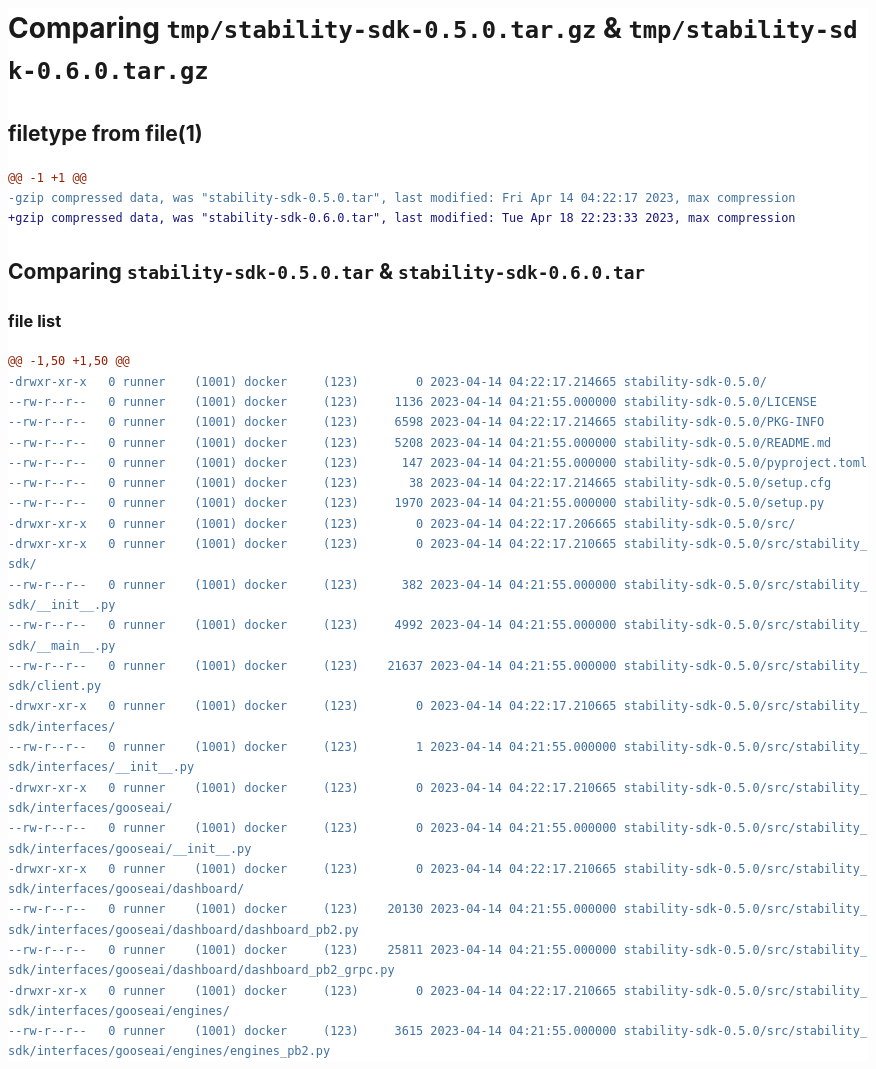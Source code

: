 # Comparing `tmp/stability-sdk-0.5.0.tar.gz` & `tmp/stability-sdk-0.6.0.tar.gz`

## filetype from file(1)

```diff
@@ -1 +1 @@
-gzip compressed data, was "stability-sdk-0.5.0.tar", last modified: Fri Apr 14 04:22:17 2023, max compression
+gzip compressed data, was "stability-sdk-0.6.0.tar", last modified: Tue Apr 18 22:23:33 2023, max compression
```

## Comparing `stability-sdk-0.5.0.tar` & `stability-sdk-0.6.0.tar`

### file list

```diff
@@ -1,50 +1,50 @@
-drwxr-xr-x   0 runner    (1001) docker     (123)        0 2023-04-14 04:22:17.214665 stability-sdk-0.5.0/
--rw-r--r--   0 runner    (1001) docker     (123)     1136 2023-04-14 04:21:55.000000 stability-sdk-0.5.0/LICENSE
--rw-r--r--   0 runner    (1001) docker     (123)     6598 2023-04-14 04:22:17.214665 stability-sdk-0.5.0/PKG-INFO
--rw-r--r--   0 runner    (1001) docker     (123)     5208 2023-04-14 04:21:55.000000 stability-sdk-0.5.0/README.md
--rw-r--r--   0 runner    (1001) docker     (123)      147 2023-04-14 04:21:55.000000 stability-sdk-0.5.0/pyproject.toml
--rw-r--r--   0 runner    (1001) docker     (123)       38 2023-04-14 04:22:17.214665 stability-sdk-0.5.0/setup.cfg
--rw-r--r--   0 runner    (1001) docker     (123)     1970 2023-04-14 04:21:55.000000 stability-sdk-0.5.0/setup.py
-drwxr-xr-x   0 runner    (1001) docker     (123)        0 2023-04-14 04:22:17.206665 stability-sdk-0.5.0/src/
-drwxr-xr-x   0 runner    (1001) docker     (123)        0 2023-04-14 04:22:17.210665 stability-sdk-0.5.0/src/stability_sdk/
--rw-r--r--   0 runner    (1001) docker     (123)      382 2023-04-14 04:21:55.000000 stability-sdk-0.5.0/src/stability_sdk/__init__.py
--rw-r--r--   0 runner    (1001) docker     (123)     4992 2023-04-14 04:21:55.000000 stability-sdk-0.5.0/src/stability_sdk/__main__.py
--rw-r--r--   0 runner    (1001) docker     (123)    21637 2023-04-14 04:21:55.000000 stability-sdk-0.5.0/src/stability_sdk/client.py
-drwxr-xr-x   0 runner    (1001) docker     (123)        0 2023-04-14 04:22:17.210665 stability-sdk-0.5.0/src/stability_sdk/interfaces/
--rw-r--r--   0 runner    (1001) docker     (123)        1 2023-04-14 04:21:55.000000 stability-sdk-0.5.0/src/stability_sdk/interfaces/__init__.py
-drwxr-xr-x   0 runner    (1001) docker     (123)        0 2023-04-14 04:22:17.210665 stability-sdk-0.5.0/src/stability_sdk/interfaces/gooseai/
--rw-r--r--   0 runner    (1001) docker     (123)        0 2023-04-14 04:21:55.000000 stability-sdk-0.5.0/src/stability_sdk/interfaces/gooseai/__init__.py
-drwxr-xr-x   0 runner    (1001) docker     (123)        0 2023-04-14 04:22:17.210665 stability-sdk-0.5.0/src/stability_sdk/interfaces/gooseai/dashboard/
--rw-r--r--   0 runner    (1001) docker     (123)    20130 2023-04-14 04:21:55.000000 stability-sdk-0.5.0/src/stability_sdk/interfaces/gooseai/dashboard/dashboard_pb2.py
--rw-r--r--   0 runner    (1001) docker     (123)    25811 2023-04-14 04:21:55.000000 stability-sdk-0.5.0/src/stability_sdk/interfaces/gooseai/dashboard/dashboard_pb2_grpc.py
-drwxr-xr-x   0 runner    (1001) docker     (123)        0 2023-04-14 04:22:17.210665 stability-sdk-0.5.0/src/stability_sdk/interfaces/gooseai/engines/
--rw-r--r--   0 runner    (1001) docker     (123)     3615 2023-04-14 04:21:55.000000 stability-sdk-0.5.0/src/stability_sdk/interfaces/gooseai/engines/engines_pb2.py
```